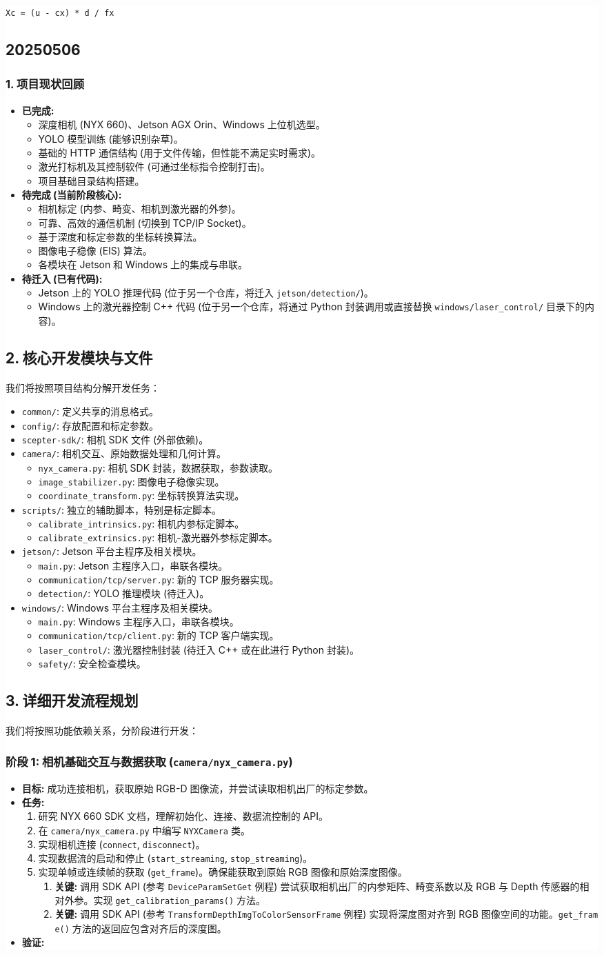   ```Xc = (u - cx) * d / fx```

## 20250506

### 1. 项目现状回顾

- **已完成:**
  - 深度相机 (NYX 660)、Jetson AGX Orin、Windows 上位机选型。
  - YOLO 模型训练 (能够识别杂草)。
  - 基础的 HTTP 通信结构 (用于文件传输，但性能不满足实时需求)。
  - 激光打标机及其控制软件 (可通过坐标指令控制打击)。
  - 项目基础目录结构搭建。
- **待完成 (当前阶段核心):**
  - 相机标定 (内参、畸变、相机到激光器的外参)。
  - 可靠、高效的通信机制 (切换到 TCP/IP Socket)。
  - 基于深度和标定参数的坐标转换算法。
  - 图像电子稳像 (EIS) 算法。
  - 各模块在 Jetson 和 Windows 上的集成与串联。
- **待迁入 (已有代码):**
  - Jetson 上的 YOLO 推理代码 (位于另一个仓库，将迁入 `jetson/detection/`)。
  - Windows 上的激光器控制 C++ 代码 (位于另一个仓库，将通过 Python 封装调用或直接替换 `windows/laser_control/` 目录下的内容)。

## 2. 核心开发模块与文件

我们将按照项目结构分解开发任务：

- `common/`: 定义共享的消息格式。
- `config/`: 存放配置和标定参数。
- `scepter-sdk/`: 相机 SDK 文件 (外部依赖)。
- `camera/`: 相机交互、原始数据处理和几何计算。
  - `nyx_camera.py`: 相机 SDK 封装，数据获取，参数读取。
  - `image_stabilizer.py`: 图像电子稳像实现。
  - `coordinate_transform.py`: 坐标转换算法实现。
- `scripts/`: 独立的辅助脚本，特别是标定脚本。
  - `calibrate_intrinsics.py`: 相机内参标定脚本。
  - `calibrate_extrinsics.py`: 相机-激光器外参标定脚本。
- `jetson/`: Jetson 平台主程序及相关模块。
  - `main.py`: Jetson 主程序入口，串联各模块。
  - `communication/tcp/server.py`: 新的 TCP 服务器实现。
  - `detection/`: YOLO 推理模块 (待迁入)。
- `windows/`: Windows 平台主程序及相关模块。
  - `main.py`: Windows 主程序入口，串联各模块。
  - `communication/tcp/client.py`: 新的 TCP 客户端实现。
  - `laser_control/`: 激光器控制封装 (待迁入 C++ 或在此进行 Python 封装)。
  - `safety/`: 安全检查模块。

## 3. 详细开发流程规划

我们将按照功能依赖关系，分阶段进行开发：

### 阶段 1: 相机基础交互与数据获取 (`camera/nyx_camera.py`)

- **目标:** 成功连接相机，获取原始 RGB-D 图像流，并尝试读取相机出厂的标定参数。
- **任务:**
  1. 研究 NYX 660 SDK 文档，理解初始化、连接、数据流控制的 API。
  2. 在 `camera/nyx_camera.py` 中编写 `NYXCamera` 类。
  3. 实现相机连接 (`connect`, `disconnect`)。
  4. 实现数据流的启动和停止 (`start_streaming`, `stop_streaming`)。
  5. 实现单帧或连续帧的获取 (`get_frame`)。确保能获取到原始 RGB 图像和原始深度图像。
     1. **关键:** 调用 SDK API (参考 `DeviceParamSetGet` 例程) 尝试获取相机出厂的内参矩阵、畸变系数以及 RGB 与 Depth 传感器的相对外参。实现 `get_calibration_params()` 方法。
     2. **关键:** 调用 SDK API (参考 `TransformDepthImgToColorSensorFrame` 例程) 实现将深度图对齐到 RGB 图像空间的功能。`get_frame()` 方法的返回应包含对齐后的深度图。
- **验证:**
  ```